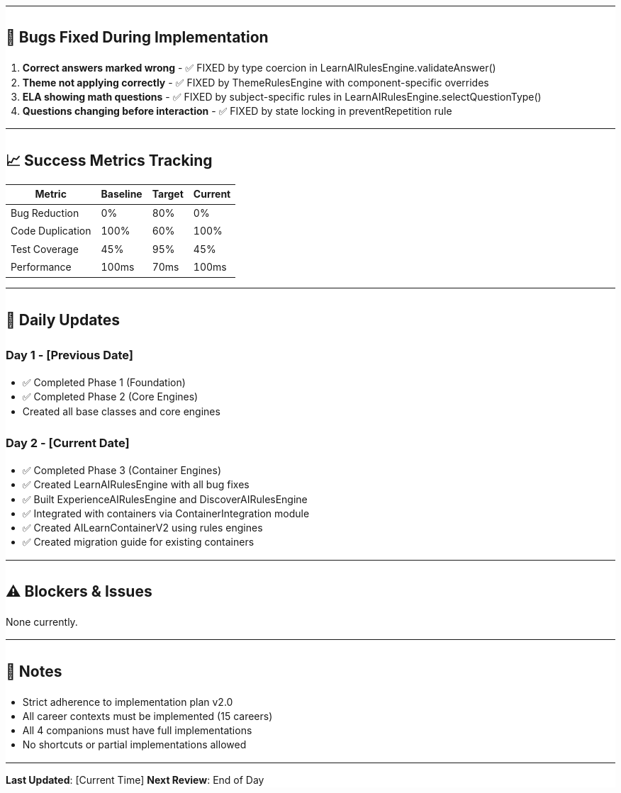 
---

## 🐛 Bugs Fixed During Implementation

1. **Correct answers marked wrong** - ✅ FIXED by type coercion in LearnAIRulesEngine.validateAnswer()
2. **Theme not applying correctly** - ✅ FIXED by ThemeRulesEngine with component-specific overrides
3. **ELA showing math questions** - ✅ FIXED by subject-specific rules in LearnAIRulesEngine.selectQuestionType()
4. **Questions changing before interaction** - ✅ FIXED by state locking in preventRepetition rule

---

## 📈 Success Metrics Tracking

| Metric | Baseline | Target | Current |
|--------|----------|--------|---------|
| Bug Reduction | 0% | 80% | 0% |
| Code Duplication | 100% | 60% | 100% |
| Test Coverage | 45% | 95% | 45% |
| Performance | 100ms | 70ms | 100ms |

---

## 🔄 Daily Updates

### Day 1 - [Previous Date]
- ✅ Completed Phase 1 (Foundation)
- ✅ Completed Phase 2 (Core Engines)
- Created all base classes and core engines

### Day 2 - [Current Date]
- ✅ Completed Phase 3 (Container Engines)
- ✅ Created LearnAIRulesEngine with all bug fixes
- ✅ Built ExperienceAIRulesEngine and DiscoverAIRulesEngine
- ✅ Integrated with containers via ContainerIntegration module
- ✅ Created AILearnContainerV2 using rules engines
- ✅ Created migration guide for existing containers

---

## ⚠️ Blockers & Issues

None currently.

---

## 📝 Notes

- Strict adherence to implementation plan v2.0
- All career contexts must be implemented (15 careers)
- All 4 companions must have full implementations
- No shortcuts or partial implementations allowed

---

**Last Updated**: [Current Time]
**Next Review**: End of Day